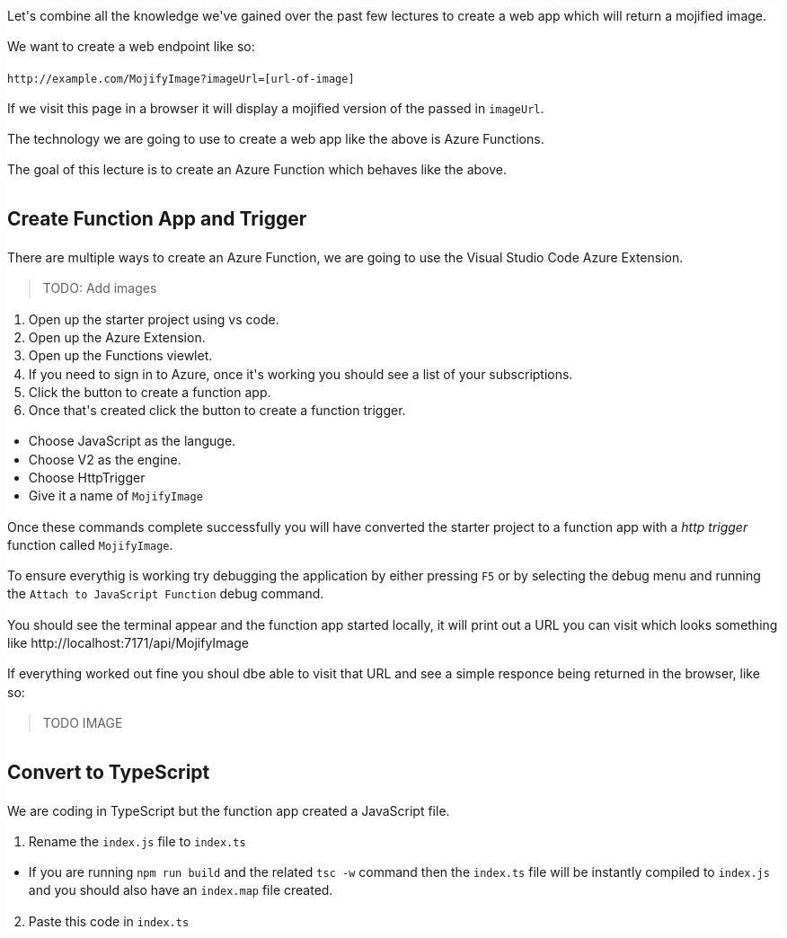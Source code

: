 Let's combine all the knowledge we've gained over the past few lectures to create a web app which will return a mojified image.

We want to create a web endpoint like so:

```
http://example.com/MojifyImage?imageUrl=[url-of-image]
```

If we visit this page in a browser it will display a mojified version of the passed in `imageUrl`.

The technology we are going to use to create a web app like the above is Azure Functions.

The goal of this lecture is to create an Azure Function which behaves like the above.

## Create Function App and Trigger

There are multiple ways to create an Azure Function, we are going to use the Visual Studio Code Azure Extension.

> TODO: Add images

1. Open up the starter project using vs code.
2. Open up the Azure Extension.
3. Open up the Functions viewlet.
4. If you need to sign in to Azure, once it's working you should see a list of your subscriptions.
5. Click the button to create a function app.
6. Once that's created click the button to create a function trigger.

- Choose JavaScript as the languge.
- Choose V2 as the engine.
- Choose HttpTrigger
- Give it a name of `MojifyImage`

Once these commands complete successfully you will have converted the starter project to a function app with a _http trigger_ function called `MojifyImage`.

To ensure everythig is working try debugging the application by either pressing `F5` or by selecting the debug menu and running the `Attach to JavaScript Function` debug command.

You should see the terminal appear and the function app started locally, it will print out a URL you can visit which looks something like http://localhost:7171/api/MojifyImage

If everything worked out fine you shoul dbe able to visit that URL and see a simple responce being returned in the browser, like so:

> TODO IMAGE

## Convert to TypeScript

We are coding in TypeScript but the function app created a JavaScript file.

1. Rename the `index.js` file to `index.ts`

- If you are running `npm run build` and the related `tsc -w` command then the `index.ts` file will be instantly compiled to `index.js` and you should also have an `index.map` file created.

2. Paste this code in `index.ts`
